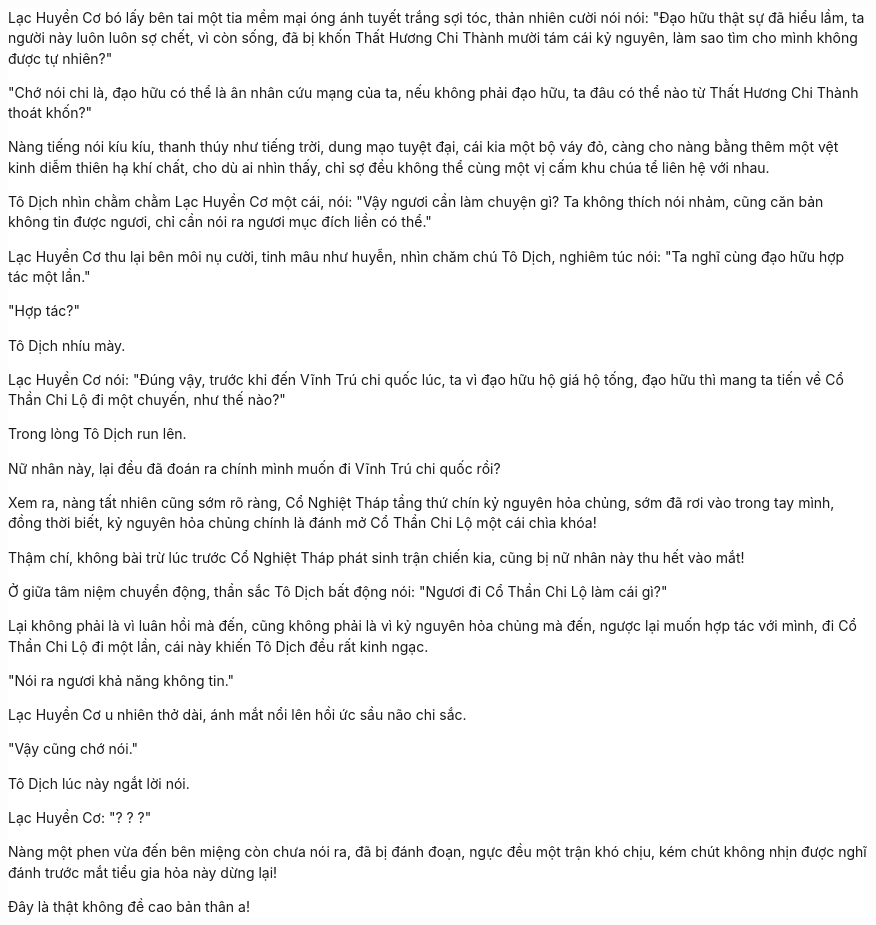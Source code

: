 Lạc Huyền Cơ bó lấy bên tai một tia mềm mại óng ánh tuyết trắng sợi tóc, thản nhiên cười nói nói: "Đạo hữu thật sự đã hiểu lầm, ta người này luôn luôn sợ chết, vì còn sống, đã bị khốn Thất Hương Chi Thành mười tám cái kỷ nguyên, làm sao tìm cho mình không được tự nhiên?"

"Chớ nói chi là, đạo hữu có thể là ân nhân cứu mạng của ta, nếu không phải đạo hữu, ta đâu có thể nào từ Thất Hương Chi Thành thoát khốn?"

Nàng tiếng nói kíu kíu, thanh thúy như tiếng trời, dung mạo tuyệt đại, cái kia một bộ váy đỏ, càng cho nàng bằng thêm một vệt kinh diễm thiên hạ khí chất, cho dù ai nhìn thấy, chỉ sợ đều không thể cùng một vị cấm khu chúa tể liên hệ với nhau.

Tô Dịch nhìn chằm chằm Lạc Huyền Cơ một cái, nói: "Vậy ngươi cần làm chuyện gì? Ta không thích nói nhảm, cũng căn bản không tin được ngươi, chỉ cần nói ra ngươi mục đích liền có thể."

Lạc Huyền Cơ thu lại bên môi nụ cười, tinh mâu như huyễn, nhìn chăm chú Tô Dịch, nghiêm túc nói: "Ta nghĩ cùng đạo hữu hợp tác một lần."

"Hợp tác?"

Tô Dịch nhíu mày.

Lạc Huyền Cơ nói: "Đúng vậy, trước khi đến Vĩnh Trú chi quốc lúc, ta vì đạo hữu hộ giá hộ tống, đạo hữu thì mang ta tiến về Cổ Thần Chi Lộ đi một chuyến, như thế nào?"

Trong lòng Tô Dịch run lên.

Nữ nhân này, lại đều đã đoán ra chính mình muốn đi Vĩnh Trú chi quốc rồi?

Xem ra, nàng tất nhiên cũng sớm rõ ràng, Cổ Nghiệt Tháp tầng thứ chín kỷ nguyên hỏa chủng, sớm đã rơi vào trong tay mình, đồng thời biết, kỷ nguyên hỏa chủng chính là đánh mở Cổ Thần Chi Lộ một cái chìa khóa!

Thậm chí, không bài trừ lúc trước Cổ Nghiệt Tháp phát sinh trận chiến kia, cũng bị nữ nhân này thu hết vào mắt!

Ở giữa tâm niệm chuyển động, thần sắc Tô Dịch bất động nói: "Ngươi đi Cổ Thần Chi Lộ làm cái gì?"

Lại không phải là vì luân hồi mà đến, cũng không phải là vì kỷ nguyên hỏa chủng mà đến, ngược lại muốn hợp tác với mình, đi Cổ Thần Chi Lộ đi một lần, cái này khiến Tô Dịch đều rất kinh ngạc.

"Nói ra ngươi khả năng không tin."

Lạc Huyền Cơ u nhiên thở dài, ánh mắt nổi lên hồi ức sầu não chi sắc.

"Vậy cũng chớ nói."

Tô Dịch lúc này ngắt lời nói.

Lạc Huyền Cơ: "? ? ?"

Nàng một phen vừa đến bên miệng còn chưa nói ra, đã bị đánh đoạn, ngực đều một trận khó chịu, kém chút không nhịn được nghĩ đánh trước mắt tiểu gia hỏa này dừng lại!

Đây là thật không đề cao bản thân a!




